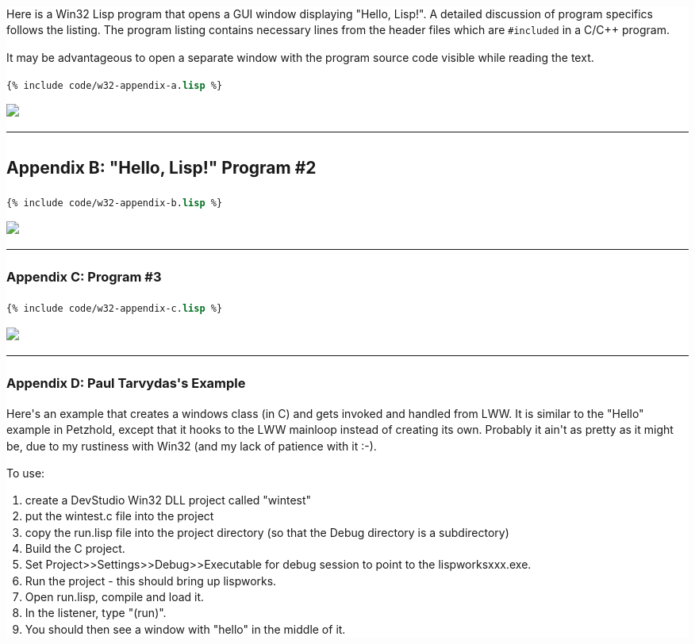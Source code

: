 Here is a Win32 Lisp program that opens a GUI window displaying "Hello, Lisp!". A detailed discussion of program specifics follows the listing. The program listing contains necessary lines from the header files which are `#included` in a C/C++ program.

It may be advantageous to open a separate window with the program source code visible while reading the text.

~~~lisp
{% include code/w32-appendix-a.lisp %}
~~~

![](AppendixA.jpg)

* * *

<a name="appendixb"></a>

## Appendix B: "Hello, Lisp!" Program #2

~~~lisp
{% include code/w32-appendix-b.lisp %}
~~~

![](AppendixB.jpg)

* * *

<a name="appendixc"></a>

### Appendix C: Program #3

~~~lisp
{% include code/w32-appendix-c.lisp %}
~~~

![](AppendixC.jpg)

* * *

<a name="appendixd"></a>

### Appendix D: Paul Tarvydas's Example

Here's an example that creates a windows class (in C) and gets invoked and
handled from LWW.  It is similar to the "Hello" example in Petzhold, except
that it hooks to the LWW mainloop instead of creating its own.  Probably it
ain't as pretty as it might be, due to my rustiness with Win32 (and my lack
of patience with it :-).

To use:

1) create a DevStudio Win32 DLL project called "wintest"
2) put the wintest.c file into the project
3) copy the run.lisp file into the project directory (so that the Debug
directory is a subdirectory)
4) Build the C project.
5) Set Project>>Settings>>Debug>>Executable for debug session to point
to the
lispworksxxx.exe.
6) Run the project - this should bring up lispworks.
7) Open run.lisp, compile and load it.
8) In the listener, type "(run)".
9) You should then see a window with "hello" in the middle of it.
